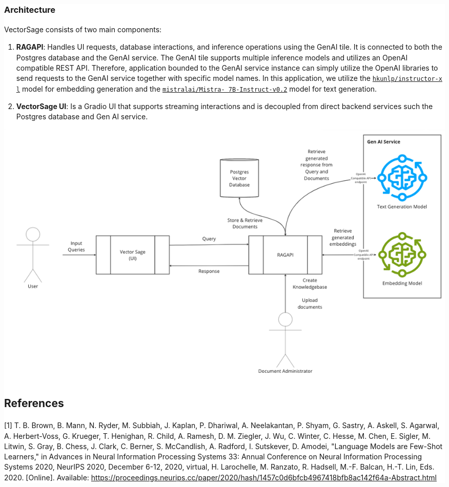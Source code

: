 ### Architecture

VectorSage consists of two main components:
1. **RAGAPI**: Handles UI requests, database interactions, and inference operations using the GenAI tile. It is connected to both the Postgres database and the GenAI service. The GenAI tile supports multiple inference models and utilizes an OpenAI compatible REST API. Therefore, application bounded to the GenAI service instance can simply utilize the OpenAI libraries to send requests to the GenAI service together with specific model names.  In this application, we utilize the [`hkunlp/instructor-xl`](https://huggingface.co/hkunlp/instructor-xl) model for embedding generation and the [`mistralai/Mistra- 7B-Instruct-v0.2`](https://huggingface.co/mistralai/Mistral-7B-Instruct-v0.2) model for text generation. 

1. **VectorSage UI**: Is a Gradio UI that supports streaming interactions and is decoupled from direct backend services such the Postgres database and Gen AI service.

![Figure showing the use-case and architecture of VectorSage](docs/architecture.png)

## References

[1] T. B. Brown, B. Mann, N. Ryder, M. Subbiah, J. Kaplan, P. Dhariwal, A. Neelakantan, P. Shyam, G. Sastry, A. Askell, S. Agarwal, A. Herbert-Voss, G. Krueger, T. Henighan, R. Child, A. Ramesh, D. M. Ziegler, J. Wu, C. Winter, C. Hesse, M. Chen, E. Sigler, M. Litwin, S. Gray, B. Chess, J. Clark, C. Berner, S. McCandlish, A. Radford, I. Sutskever, D. Amodei, "Language Models are Few-Shot Learners," in Advances in Neural Information Processing Systems 33: Annual Conference on Neural Information Processing Systems 2020, NeurIPS 2020, December 6-12, 2020, virtual, H. Larochelle, M. Ranzato, R. Hadsell, M.-F. Balcan, H.-T. Lin, Eds. 2020. [Online]. Available: https://proceedings.neurips.cc/paper/2020/hash/1457c0d6bfcb4967418bfb8ac142f64a-Abstract.html 
